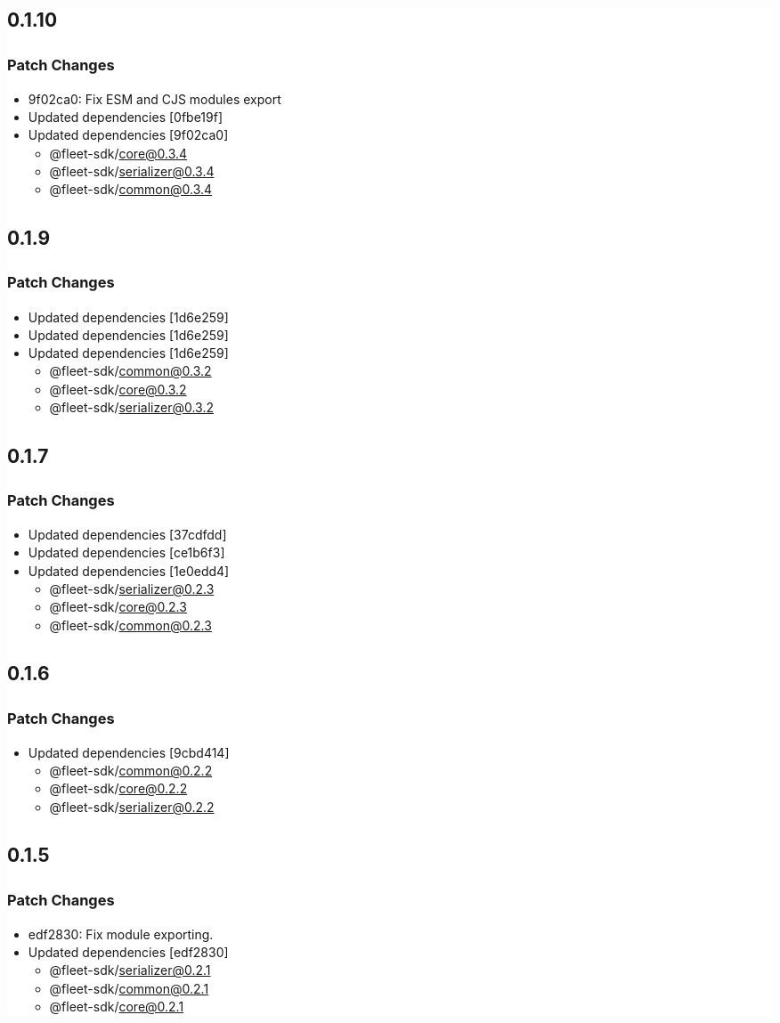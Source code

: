 ## 0.1.10

### Patch Changes

- 9f02ca0: Fix ESM and CJS modules export
- Updated dependencies [0fbe19f]
- Updated dependencies [9f02ca0]
  - @fleet-sdk/core@0.3.4
  - @fleet-sdk/serializer@0.3.4
  - @fleet-sdk/common@0.3.4

## 0.1.9

### Patch Changes

- Updated dependencies [1d6e259]
- Updated dependencies [1d6e259]
- Updated dependencies [1d6e259]
  - @fleet-sdk/common@0.3.2
  - @fleet-sdk/core@0.3.2
  - @fleet-sdk/serializer@0.3.2

## 0.1.7

### Patch Changes

- Updated dependencies [37cdfdd]
- Updated dependencies [ce1b6f3]
- Updated dependencies [1e0edd4]
  - @fleet-sdk/serializer@0.2.3
  - @fleet-sdk/core@0.2.3
  - @fleet-sdk/common@0.2.3

## 0.1.6

### Patch Changes

- Updated dependencies [9cbd414]
  - @fleet-sdk/common@0.2.2
  - @fleet-sdk/core@0.2.2
  - @fleet-sdk/serializer@0.2.2

## 0.1.5

### Patch Changes

- edf2830: Fix module exporting.
- Updated dependencies [edf2830]
  - @fleet-sdk/serializer@0.2.1
  - @fleet-sdk/common@0.2.1
  - @fleet-sdk/core@0.2.1
